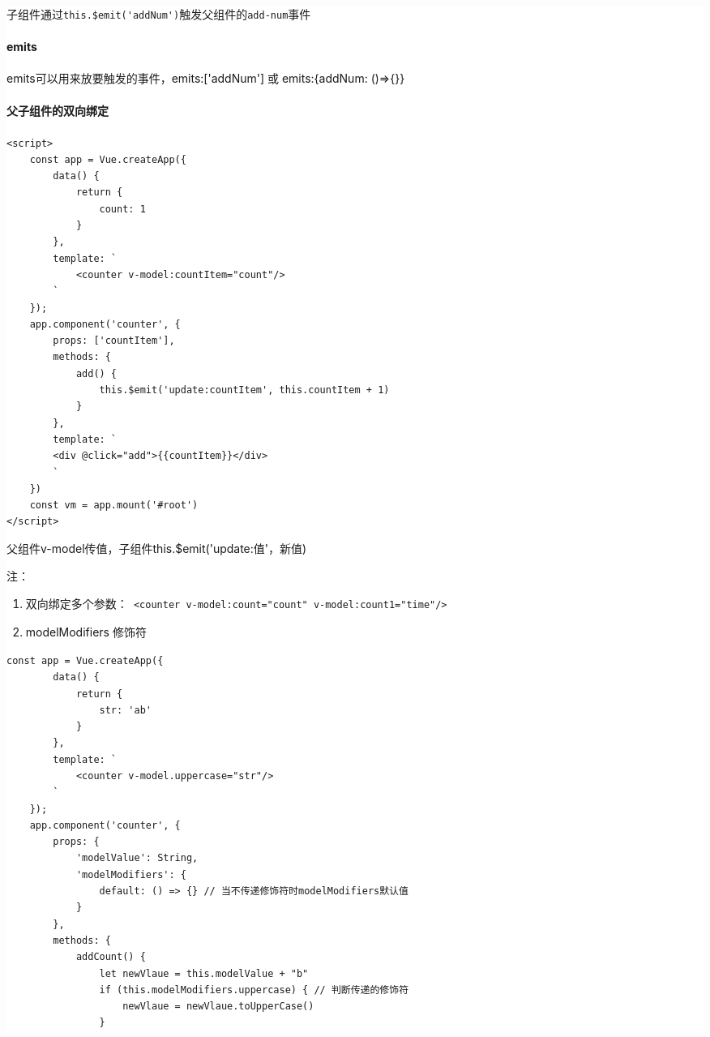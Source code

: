 子组件通过`this.$emit('addNum')`触发父组件的`add-num`事件

#### emits

emits可以用来放要触发的事件，emits:['addNum'] 或 emits:{addNum: ()=>{}} 

#### 父子组件的双向绑定

```
<script>
    const app = Vue.createApp({
        data() {
            return {
                count: 1
            }
        },
        template: `
            <counter v-model:countItem="count"/>
        `
    });
    app.component('counter', {
        props: ['countItem'],
        methods: {
            add() {
                this.$emit('update:countItem', this.countItem + 1)
            }
        },
        template: `
        <div @click="add">{{countItem}}</div>
        `
    })
    const vm = app.mount('#root')
</script>
```

父组件v-model传值，子组件this.$emit('update:值'，新值)

注：

1. 双向绑定多个参数：` <counter v-model:count="count" v-model:count1="time"/>`

2. modelModifiers 修饰符

```
const app = Vue.createApp({
        data() {
            return {
                str: 'ab'
            }
        },
        template: `
            <counter v-model.uppercase="str"/>
        `
    });
    app.component('counter', {
        props: {
            'modelValue': String,
            'modelModifiers': {
                default: () => {} // 当不传递修饰符时modelModifiers默认值
            }
        },
        methods: {
            addCount() {
                let newVlaue = this.modelValue + "b"
                if (this.modelModifiers.uppercase) { // 判断传递的修饰符
                    newVlaue = newVlaue.toUpperCase()
                }
```

[animate动画效果库]: https://animate.style/